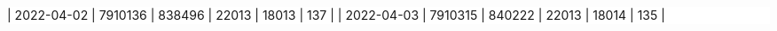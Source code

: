 | 2022-04-02 | 7910136 | 838496 | 22013 | 18013 | 137 |
| 2022-04-03 | 7910315 | 840222 | 22013 | 18014 | 135 |
